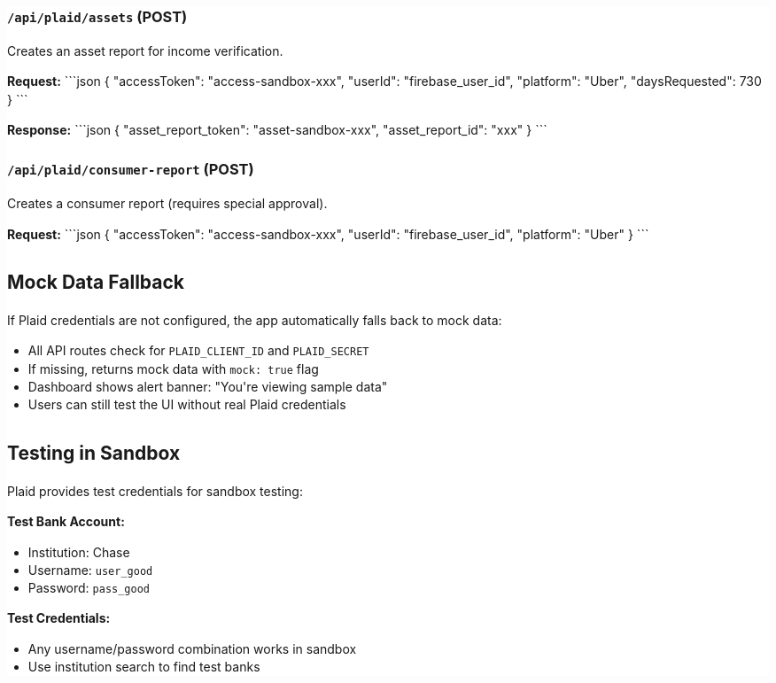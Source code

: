 ### `/api/plaid/assets` (POST)
Creates an asset report for income verification.

**Request:**
\`\`\`json
{
  "accessToken": "access-sandbox-xxx",
  "userId": "firebase_user_id",
  "platform": "Uber",
  "daysRequested": 730
}
\`\`\`

**Response:**
\`\`\`json
{
  "asset_report_token": "asset-sandbox-xxx",
  "asset_report_id": "xxx"
}
\`\`\`

### `/api/plaid/consumer-report` (POST)
Creates a consumer report (requires special approval).

**Request:**
\`\`\`json
{
  "accessToken": "access-sandbox-xxx",
  "userId": "firebase_user_id",
  "platform": "Uber"
}
\`\`\`

## Mock Data Fallback

If Plaid credentials are not configured, the app automatically falls back to mock data:

- All API routes check for `PLAID_CLIENT_ID` and `PLAID_SECRET`
- If missing, returns mock data with `mock: true` flag
- Dashboard shows alert banner: "You're viewing sample data"
- Users can still test the UI without real Plaid credentials

## Testing in Sandbox

Plaid provides test credentials for sandbox testing:

**Test Bank Account:**
- Institution: Chase
- Username: `user_good`
- Password: `pass_good`

**Test Credentials:**
- Any username/password combination works in sandbox
- Use institution search to find test banks
